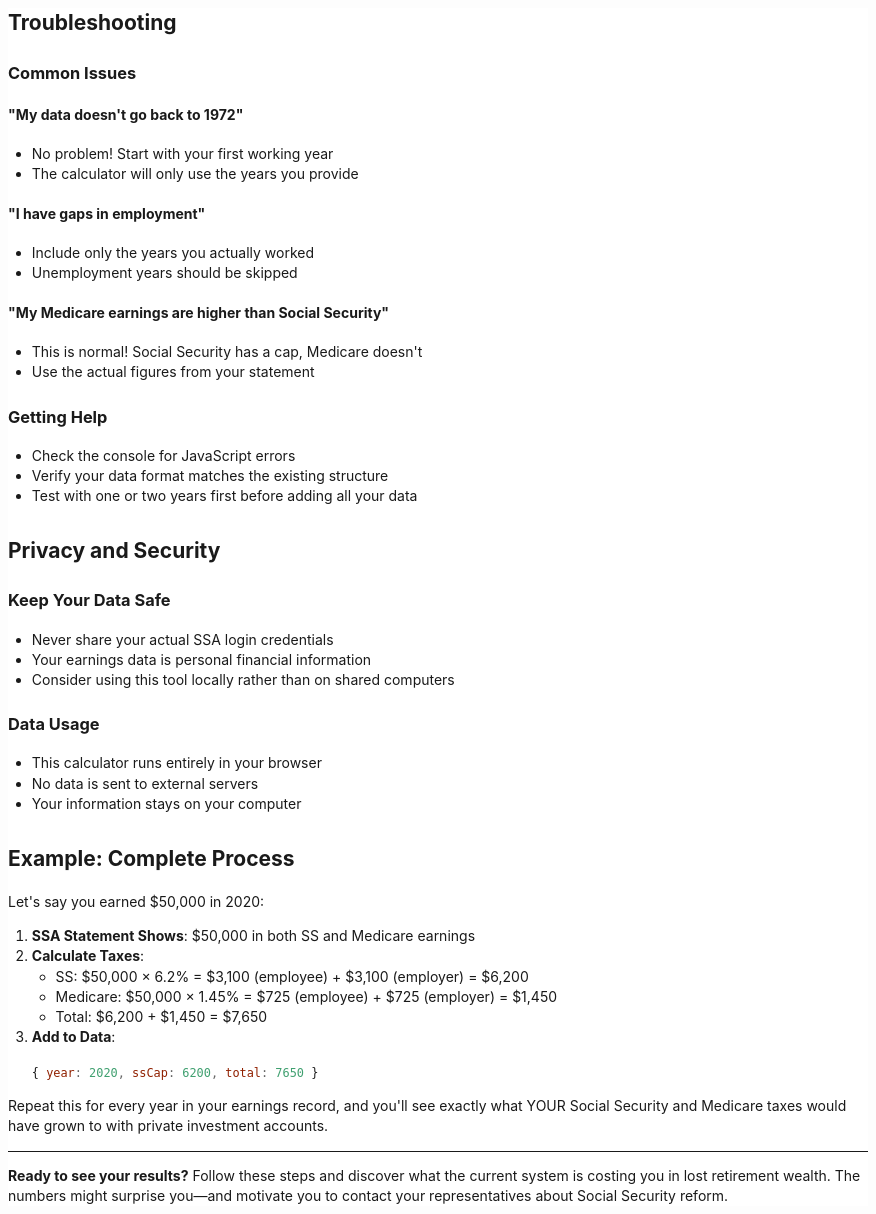 ## Troubleshooting

### Common Issues

#### "My data doesn't go back to 1972"
- No problem! Start with your first working year
- The calculator will only use the years you provide

#### "I have gaps in employment"
- Include only the years you actually worked
- Unemployment years should be skipped

#### "My Medicare earnings are higher than Social Security"
- This is normal! Social Security has a cap, Medicare doesn't
- Use the actual figures from your statement

### Getting Help
- Check the console for JavaScript errors
- Verify your data format matches the existing structure
- Test with one or two years first before adding all your data

## Privacy and Security

### Keep Your Data Safe
- Never share your actual SSA login credentials
- Your earnings data is personal financial information
- Consider using this tool locally rather than on shared computers

### Data Usage
- This calculator runs entirely in your browser
- No data is sent to external servers
- Your information stays on your computer

## Example: Complete Process

Let's say you earned $50,000 in 2020:

1. **SSA Statement Shows**: $50,000 in both SS and Medicare earnings
2. **Calculate Taxes**:
   - SS: $50,000 × 6.2% = $3,100 (employee) + $3,100 (employer) = $6,200
   - Medicare: $50,000 × 1.45% = $725 (employee) + $725 (employer) = $1,450
   - Total: $6,200 + $1,450 = $7,650
3. **Add to Data**:
   ```javascript
   { year: 2020, ssCap: 6200, total: 7650 }
   ```

Repeat this for every year in your earnings record, and you'll see exactly what YOUR Social Security and Medicare taxes would have grown to with private investment accounts.

---

**Ready to see your results?** Follow these steps and discover what the current system is costing you in lost retirement wealth. The numbers might surprise you—and motivate you to contact your representatives about Social Security reform.
